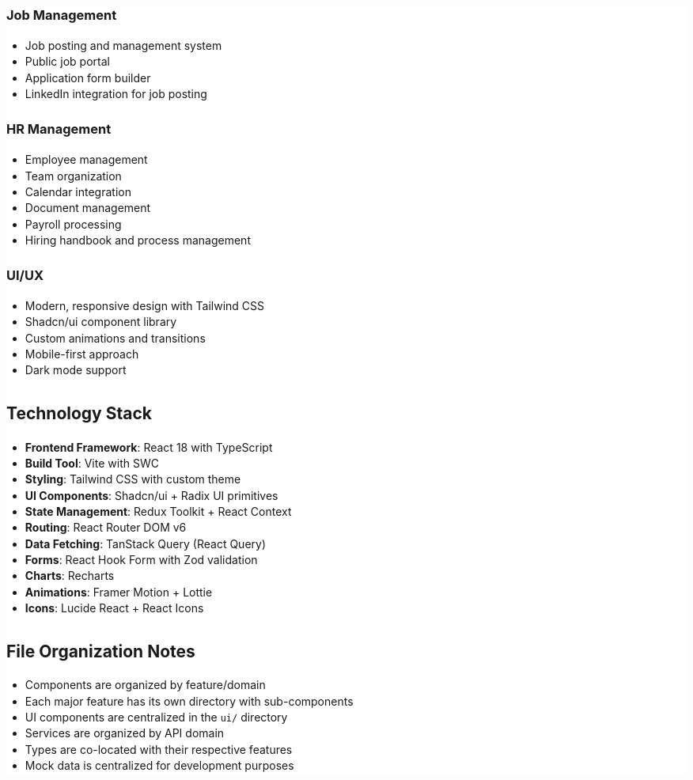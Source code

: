 ### Job Management
- Job posting and management system
- Public job portal
- Application form builder
- LinkedIn integration for job posting

### HR Management
- Employee management
- Team organization
- Calendar integration
- Document management
- Payroll processing
- Hiring handbook and process management

### UI/UX
- Modern, responsive design with Tailwind CSS
- Shadcn/ui component library
- Custom animations and transitions
- Mobile-first approach
- Dark mode support

## Technology Stack

- **Frontend Framework**: React 18 with TypeScript
- **Build Tool**: Vite with SWC
- **Styling**: Tailwind CSS with custom theme
- **UI Components**: Shadcn/ui + Radix UI primitives
- **State Management**: Redux Toolkit + React Context
- **Routing**: React Router DOM v6
- **Data Fetching**: TanStack Query (React Query)
- **Forms**: React Hook Form with Zod validation
- **Charts**: Recharts
- **Animations**: Framer Motion + Lottie
- **Icons**: Lucide React + React Icons

## File Organization Notes

- Components are organized by feature/domain
- Each major feature has its own directory with sub-components
- UI components are centralized in the `ui/` directory
- Services are organized by API domain
- Types are co-located with their respective features
- Mock data is centralized for development purposes
